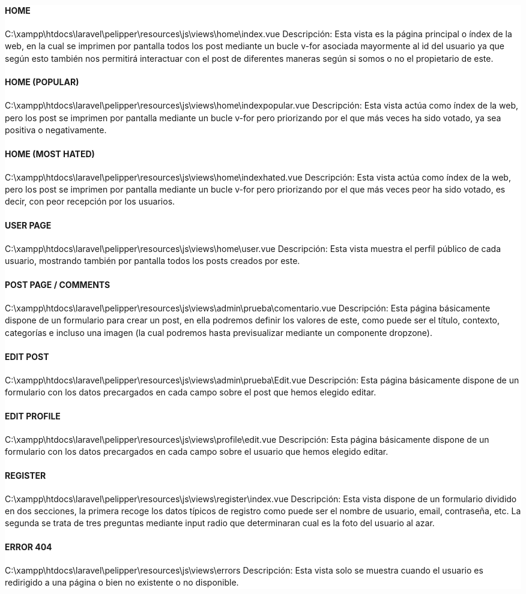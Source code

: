#### HOME 
C:\xampp\htdocs\laravel\pelipper\resources\js\views\home\index.vue 
Descripción: Esta vista es la página principal o índex de la web, en la cual se imprimen por pantalla todos los post mediante un bucle v-for asociada mayormente al id del usuario ya que según esto también nos permitirá interactuar con el post de diferentes maneras según si somos o no el propietario de este.

#### HOME (POPULAR)
C:\xampp\htdocs\laravel\pelipper\resources\js\views\home\indexpopular.vue 
Descripción: Esta vista actúa como índex de la web, pero los post se imprimen por pantalla mediante un bucle v-for pero priorizando por el que más veces ha sido votado, ya sea positiva o negativamente.

#### HOME (MOST HATED)
C:\xampp\htdocs\laravel\pelipper\resources\js\views\home\indexhated.vue 
Descripción: Esta vista actúa como índex de la web, pero los post se imprimen por pantalla mediante un bucle v-for pero priorizando por el que más veces peor ha sido votado, es decir, con peor recepción por los usuarios.

#### USER PAGE 
C:\xampp\htdocs\laravel\pelipper\resources\js\views\home\user.vue 
Descripción: Esta vista muestra el perfil público de cada usuario, mostrando también por pantalla todos los posts creados por este.

#### POST PAGE / COMMENTS 
C:\xampp\htdocs\laravel\pelipper\resources\js\views\admin\prueba\comentario.vue 
Descripción: Esta página básicamente dispone de un formulario para crear un post, en ella podremos definir los valores de este, como puede ser el título, contexto, categorías e incluso una imagen (la cual podremos hasta previsualizar mediante un componente dropzone).

#### EDIT POST 
C:\xampp\htdocs\laravel\pelipper\resources\js\views\admin\prueba\Edit.vue 
Descripción: Esta página básicamente dispone de un formulario con los datos precargados en cada campo sobre el post que hemos elegido editar.

#### EDIT PROFILE 
C:\xampp\htdocs\laravel\pelipper\resources\js\views\profile\edit.vue 
Descripción: Esta página básicamente dispone de un formulario con los datos precargados en cada campo sobre el usuario que hemos elegido editar.

#### REGISTER 
C:\xampp\htdocs\laravel\pelipper\resources\js\views\register\index.vue 
Descripción: Esta vista dispone de un formulario dividido en dos secciones, la primera recoge los datos típicos de registro como puede ser el nombre de usuario, email, contraseña, etc. La segunda se trata de tres preguntas mediante input radio que determinaran cual es la foto del usuario al azar.


#### ERROR 404 
C:\xampp\htdocs\laravel\pelipper\resources\js\views\errors
Descripción: Esta vista solo se muestra cuando el usuario es redirigido a una página o bien no existente o no disponible.
